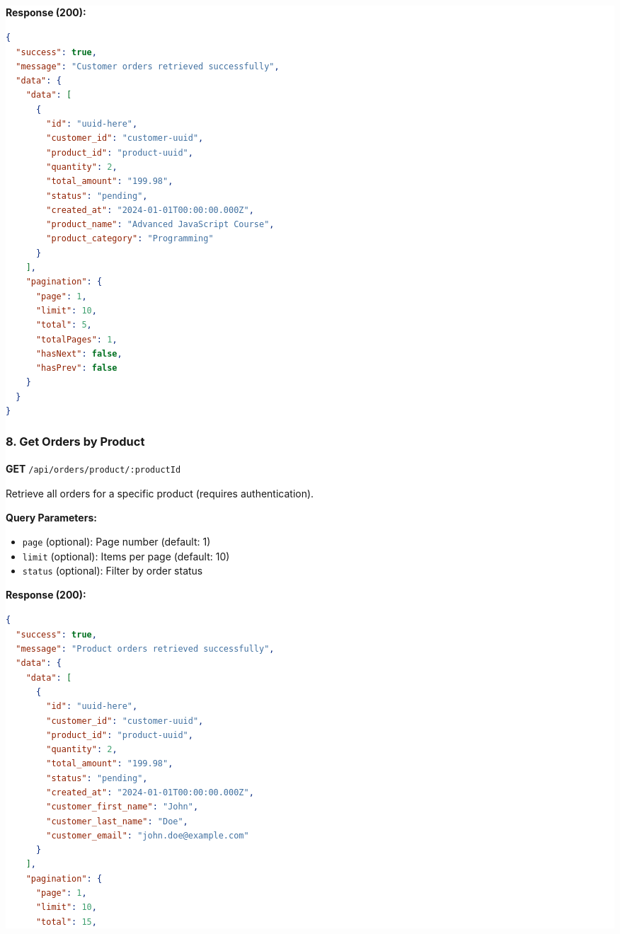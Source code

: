 **Response (200):**
```json
{
  "success": true,
  "message": "Customer orders retrieved successfully",
  "data": {
    "data": [
      {
        "id": "uuid-here",
        "customer_id": "customer-uuid",
        "product_id": "product-uuid",
        "quantity": 2,
        "total_amount": "199.98",
        "status": "pending",
        "created_at": "2024-01-01T00:00:00.000Z",
        "product_name": "Advanced JavaScript Course",
        "product_category": "Programming"
      }
    ],
    "pagination": {
      "page": 1,
      "limit": 10,
      "total": 5,
      "totalPages": 1,
      "hasNext": false,
      "hasPrev": false
    }
  }
}
```

### 8. Get Orders by Product
**GET** `/api/orders/product/:productId`

Retrieve all orders for a specific product (requires authentication).

**Query Parameters:**
- `page` (optional): Page number (default: 1)
- `limit` (optional): Items per page (default: 10)
- `status` (optional): Filter by order status

**Response (200):**
```json
{
  "success": true,
  "message": "Product orders retrieved successfully",
  "data": {
    "data": [
      {
        "id": "uuid-here",
        "customer_id": "customer-uuid",
        "product_id": "product-uuid",
        "quantity": 2,
        "total_amount": "199.98",
        "status": "pending",
        "created_at": "2024-01-01T00:00:00.000Z",
        "customer_first_name": "John",
        "customer_last_name": "Doe",
        "customer_email": "john.doe@example.com"
      }
    ],
    "pagination": {
      "page": 1,
      "limit": 10,
      "total": 15,
```